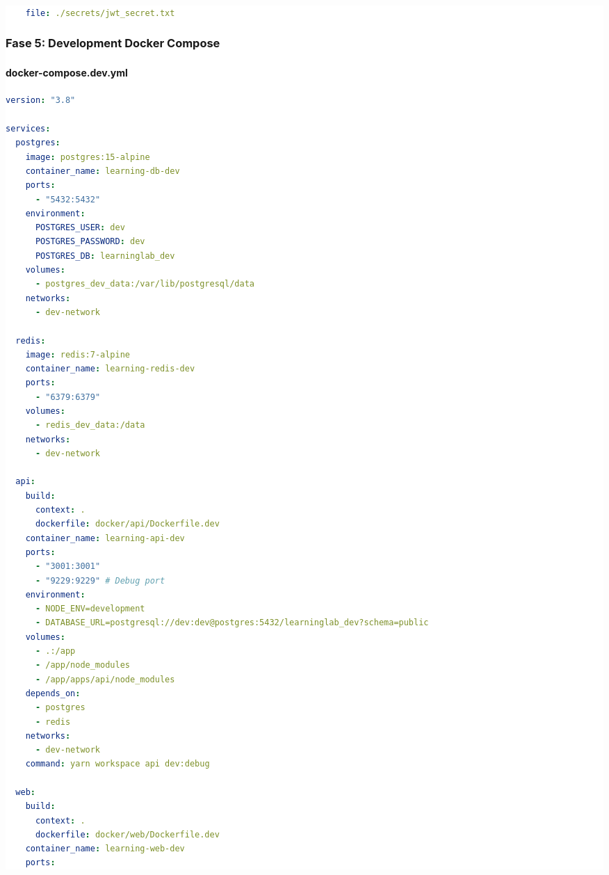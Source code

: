 ```yaml
    file: ./secrets/jwt_secret.txt
```

### Fase 5: Development Docker Compose

#### docker-compose.dev.yml

```yaml
version: "3.8"

services:
  postgres:
    image: postgres:15-alpine
    container_name: learning-db-dev
    ports:
      - "5432:5432"
    environment:
      POSTGRES_USER: dev
      POSTGRES_PASSWORD: dev
      POSTGRES_DB: learninglab_dev
    volumes:
      - postgres_dev_data:/var/lib/postgresql/data
    networks:
      - dev-network

  redis:
    image: redis:7-alpine
    container_name: learning-redis-dev
    ports:
      - "6379:6379"
    volumes:
      - redis_dev_data:/data
    networks:
      - dev-network

  api:
    build:
      context: .
      dockerfile: docker/api/Dockerfile.dev
    container_name: learning-api-dev
    ports:
      - "3001:3001"
      - "9229:9229" # Debug port
    environment:
      - NODE_ENV=development
      - DATABASE_URL=postgresql://dev:dev@postgres:5432/learninglab_dev?schema=public
    volumes:
      - .:/app
      - /app/node_modules
      - /app/apps/api/node_modules
    depends_on:
      - postgres
      - redis
    networks:
      - dev-network
    command: yarn workspace api dev:debug

  web:
    build:
      context: .
      dockerfile: docker/web/Dockerfile.dev
    container_name: learning-web-dev
    ports:
```